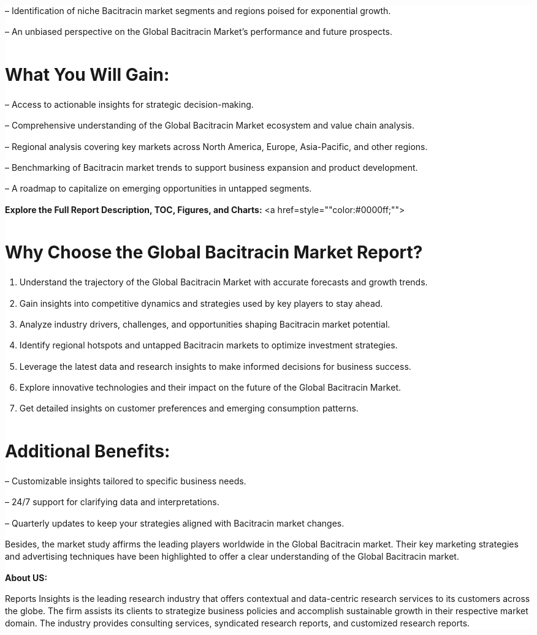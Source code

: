 – Identification of niche Bacitracin market segments and regions poised for exponential growth.

– An unbiased perspective on the Global Bacitracin Market’s performance and future prospects.

# <strong>What You Will Gain:</strong>

– Access to actionable insights for strategic decision-making.

– Comprehensive understanding of the Global Bacitracin Market ecosystem and value chain analysis.

– Regional analysis covering key markets across North America, Europe, Asia-Pacific, and other regions.

– Benchmarking of Bacitracin market trends to support business expansion and product development.

– A roadmap to capitalize on emerging opportunities in untapped segments.

<strong>Explore the Full Report Description, TOC, Figures, and Charts:</strong>
<a href=style=""color:#0000ff;""></a>

# <strong>Why Choose the Global Bacitracin Market Report?</strong>

1. Understand the trajectory of the Global Bacitracin Market with accurate forecasts and growth trends.

2. Gain insights into competitive dynamics and strategies used by key players to stay ahead.

3. Analyze industry drivers, challenges, and opportunities shaping Bacitracin market potential.

4. Identify regional hotspots and untapped Bacitracin markets to optimize investment strategies.

5. Leverage the latest data and research insights to make informed decisions for business success.

6. Explore innovative technologies and their impact on the future of the Global Bacitracin Market.

7. Get detailed insights on customer preferences and emerging consumption patterns.

# <strong>Additional Benefits:</strong>

– Customizable insights tailored to specific business needs.

– 24/7 support for clarifying data and interpretations.

– Quarterly updates to keep your strategies aligned with Bacitracin market changes.

Besides, the market study affirms the leading players worldwide in the Global Bacitracin market. Their key marketing strategies and advertising techniques have been highlighted to offer a clear understanding of the Global Bacitracin market.

<strong><strong>About US</strong>:</strong>

Reports Insights is the leading research industry that offers contextual and data-centric research services to its customers across the globe. The firm assists its clients to strategize business policies and accomplish sustainable growth in their respective market domain. The industry provides consulting services, syndicated research reports, and customized research reports.
